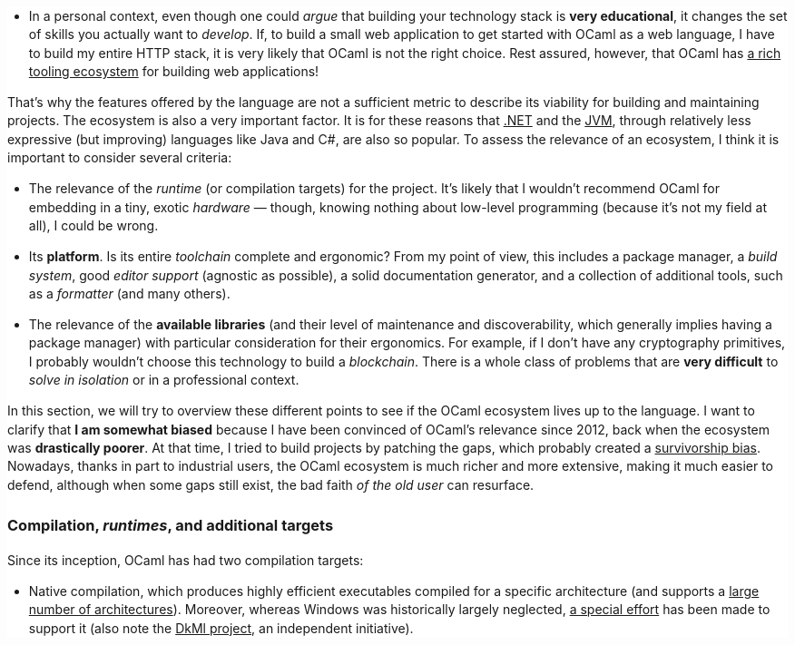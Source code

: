 - In a personal context, even though one could _argue_ that building
  your technology stack is **very educational**, it changes the set of
  skills you actually want to _develop_. If, to build a small web
  application to get started with OCaml as a web language, I have to
  build my entire HTTP stack, it is very likely that OCaml is not the
  right choice. Rest assured, however, that OCaml has [a rich tooling
  ecosystem](https://ocaml.org/docs/is-ocaml-web-yet) for building web
  applications!

That’s why the features offered by the language are not a sufficient
metric to describe its viability for building and maintaining
projects. The ecosystem is also a very important factor. It is for
these reasons that [.NET](https://dotnet.microsoft.com/en-us/) and the
[JVM](https://en.wikipedia.org/wiki/Java_virtual_machine), through
relatively less expressive (but improving) languages like Java and C#,
are also so popular. To assess the relevance of an ecosystem, I think
it is important to consider several criteria:

- The relevance of the _runtime_ (or compilation targets) for the
  project. It’s likely that I wouldn’t recommend OCaml for embedding
  in a tiny, exotic _hardware_ — though, knowing nothing about
  low-level programming (because it’s not my field at all), I could be
  wrong.

- Its **platform**. Is its entire _toolchain_ complete and ergonomic?
  From my point of view, this includes a package manager, a _build
  system_, good _editor support_ (agnostic as possible), a solid
  documentation generator, and a collection of additional tools, such
  as a _formatter_ (and many others).

- The relevance of the **available libraries** (and their level of
  maintenance and discoverability, which generally implies having a
  package manager) with particular consideration for their
  ergonomics. For example, if I don’t have any cryptography
  primitives, I probably wouldn’t choose this technology to build a
  _blockchain_. There is a whole class of problems that are **very
  difficult** to _solve in isolation_ or in a professional context.

In this section, we will try to overview these different points to see
if the OCaml ecosystem lives up to the language. I want to clarify
that **I am somewhat biased** because I have been convinced of OCaml’s
relevance since 2012, back when the ecosystem was **drastically
poorer**. At that time, I tried to build projects by patching the
gaps, which probably created a [survivorship
bias](https://en.wikipedia.org/wiki/Survivorship_bias). Nowadays,
thanks in part to industrial users, the OCaml ecosystem is much richer
and more extensive, making it much easier to defend, although when
some gaps still exist, the bad faith _of the old user_ can resurface.

### Compilation, _runtimes_, and additional targets

Since its inception, OCaml has had two compilation targets:

- Native compilation, which produces highly efficient executables
  compiled for a specific architecture (and supports a [large number
  of
  architectures](https://github.com/ocaml/ocaml?tab=readme-ov-file#overview)). Moreover,
  whereas Windows was historically largely neglected, [a special
  effort](https://tarides.com/blog/2024-05-22-launching-the-first-class-windows-project/)
  has been made to support it (also note the [DkMl
  project](https://github.com/diskuv/dkml-installer-ocaml), an
  independent initiative).
